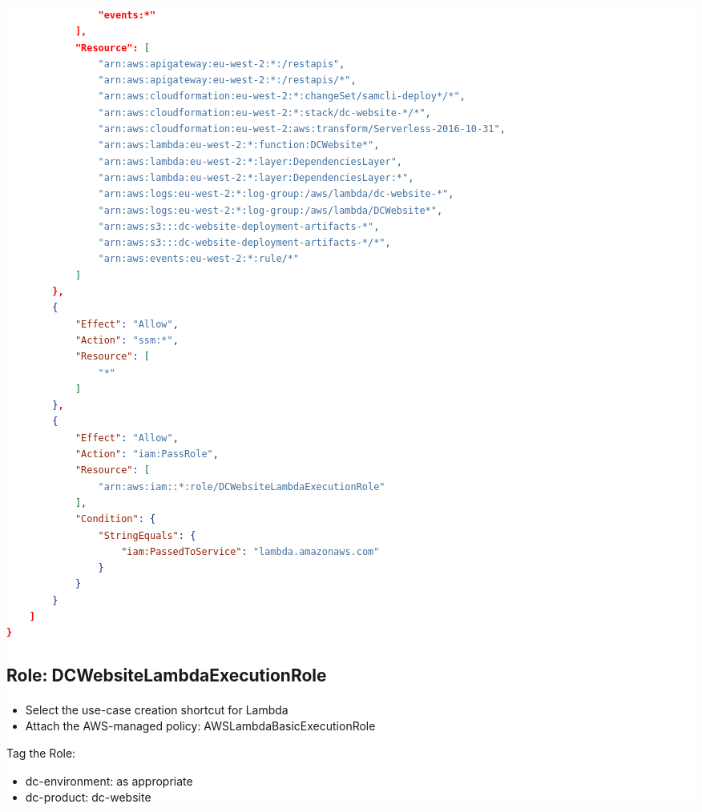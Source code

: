 ```json
                "events:*"
            ],
            "Resource": [
                "arn:aws:apigateway:eu-west-2:*:/restapis",
                "arn:aws:apigateway:eu-west-2:*:/restapis/*",
                "arn:aws:cloudformation:eu-west-2:*:changeSet/samcli-deploy*/*",
                "arn:aws:cloudformation:eu-west-2:*:stack/dc-website-*/*",
                "arn:aws:cloudformation:eu-west-2:aws:transform/Serverless-2016-10-31",
                "arn:aws:lambda:eu-west-2:*:function:DCWebsite*",
                "arn:aws:lambda:eu-west-2:*:layer:DependenciesLayer",
                "arn:aws:lambda:eu-west-2:*:layer:DependenciesLayer:*",
                "arn:aws:logs:eu-west-2:*:log-group:/aws/lambda/dc-website-*",
                "arn:aws:logs:eu-west-2:*:log-group:/aws/lambda/DCWebsite*",
                "arn:aws:s3:::dc-website-deployment-artifacts-*",
                "arn:aws:s3:::dc-website-deployment-artifacts-*/*",
                "arn:aws:events:eu-west-2:*:rule/*"
            ]
        },
        {
            "Effect": "Allow",
            "Action": "ssm:*",
            "Resource": [
                "*"
            ]
        },
        {
            "Effect": "Allow",
            "Action": "iam:PassRole",
            "Resource": [
                "arn:aws:iam::*:role/DCWebsiteLambdaExecutionRole"
            ],
            "Condition": {
                "StringEquals": {
                    "iam:PassedToService": "lambda.amazonaws.com"
                }
            }
        }
    ]
}
```


## Role: DCWebsiteLambdaExecutionRole

* Select the use-case creation shortcut for Lambda
* Attach the AWS-managed policy: AWSLambdaBasicExecutionRole

Tag the Role:

* dc-environment: as appropriate
* dc-product: dc-website
